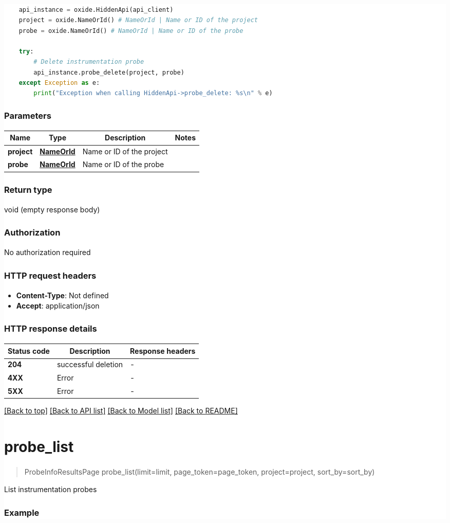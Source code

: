 ```python
    api_instance = oxide.HiddenApi(api_client)
    project = oxide.NameOrId() # NameOrId | Name or ID of the project
    probe = oxide.NameOrId() # NameOrId | Name or ID of the probe

    try:
        # Delete instrumentation probe
        api_instance.probe_delete(project, probe)
    except Exception as e:
        print("Exception when calling HiddenApi->probe_delete: %s\n" % e)
```



### Parameters


Name | Type | Description  | Notes
------------- | ------------- | ------------- | -------------
 **project** | [**NameOrId**](.md)| Name or ID of the project | 
 **probe** | [**NameOrId**](.md)| Name or ID of the probe | 

### Return type

void (empty response body)

### Authorization

No authorization required

### HTTP request headers

 - **Content-Type**: Not defined
 - **Accept**: application/json

### HTTP response details

| Status code | Description | Response headers |
|-------------|-------------|------------------|
**204** | successful deletion |  -  |
**4XX** | Error |  -  |
**5XX** | Error |  -  |

[[Back to top]](#) [[Back to API list]](../README.md#documentation-for-api-endpoints) [[Back to Model list]](../README.md#documentation-for-models) [[Back to README]](../README.md)

# **probe_list**
> ProbeInfoResultsPage probe_list(limit=limit, page_token=page_token, project=project, sort_by=sort_by)

List instrumentation probes

### Example
